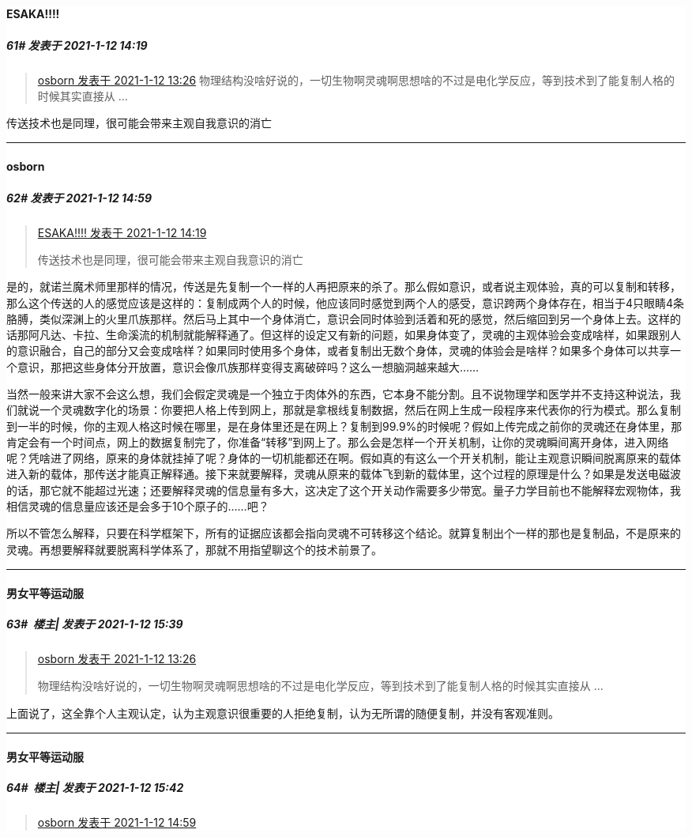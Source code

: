 ####  ESAKA!!!!  
##### 61#       发表于 2021-1-12 14:19


<blockquote><a href="httphttps://bbs.saraba1st.com/2b/forum.php?mod=redirect&amp;goto=findpost&amp;pid=50010499&amp;ptid=1982277" target="_blank">osborn 发表于 2021-1-12 13:26</a>
物理结构没啥好说的，一切生物啊灵魂啊思想啥的不过是电化学反应，等到技术到了能复制人格的时候其实直接从 ...</blockquote>
传送技术也是同理，很可能会带来主观自我意识的消亡


-----

####  osborn  
##### 62#       发表于 2021-1-12 14:59


<blockquote><a href="httphttps://bbs.saraba1st.com/2b/forum.php?mod=redirect&amp;goto=findpost&amp;pid=50011057&amp;ptid=1982277" target="_blank">ESAKA!!!! 发表于 2021-1-12 14:19</a>

传送技术也是同理，很可能会带来主观自我意识的消亡</blockquote>
是的，就诺兰魔术师里那样的情况，传送是先复制一个一样的人再把原来的杀了。那么假如意识，或者说主观体验，真的可以复制和转移，那么这个传送的人的感觉应该是这样的：复制成两个人的时候，他应该同时感觉到两个人的感受，意识跨两个身体存在，相当于4只眼睛4条胳膊，类似深渊上的火里爪族那样。然后马上其中一个身体消亡，意识会同时体验到活着和死的感觉，然后缩回到另一个身体上去。这样的话那阿凡达、卡拉、生命溪流的机制就能解释通了。但这样的设定又有新的问题，如果身体变了，灵魂的主观体验会变成啥样，如果跟别人的意识融合，自己的部分又会变成啥样？如果同时使用多个身体，或者复制出无数个身体，灵魂的体验会是啥样？如果多个身体可以共享一个意识，那把这些身体分开放置，意识会像爪族那样变得支离破碎吗？这么一想脑洞越来越大……


当然一般来讲大家不会这么想，我们会假定灵魂是一个独立于肉体外的东西，它本身不能分割。且不说物理学和医学并不支持这种说法，我们就说一个灵魂数字化的场景：你要把人格上传到网上，那就是拿根线复制数据，然后在网上生成一段程序来代表你的行为模式。那么复制到一半的时候，你的主观人格这时候在哪里，是在身体里还是在网上？复制到99.9%的时候呢？假如上传完成之前你的灵魂还在身体里，那肯定会有一个时间点，网上的数据复制完了，你准备“转移”到网上了。那么会是怎样一个开关机制，让你的灵魂瞬间离开身体，进入网络呢？凭啥进了网络，原来的身体就挂掉了呢？身体的一切机能都还在啊。假如真的有这么一个开关机制，能让主观意识瞬间脱离原来的载体进入新的载体，那传送才能真正解释通。接下来就要解释，灵魂从原来的载体飞到新的载体里，这个过程的原理是什么？如果是发送电磁波的话，那它就不能超过光速；还要解释灵魂的信息量有多大，这决定了这个开关动作需要多少带宽。量子力学目前也不能解释宏观物体，我相信灵魂的信息量应该还是会多于10个原子的……吧？


所以不管怎么解释，只要在科学框架下，所有的证据应该都会指向灵魂不可转移这个结论。就算复制出个一样的那也是复制品，不是原来的灵魂。再想要解释就要脱离科学体系了，那就不用指望聊这个的技术前景了。


-----

####  男女平等运动服  
##### 63#         楼主| 发表于 2021-1-12 15:39


<blockquote><a href="httphttps://bbs.saraba1st.com/2b/forum.php?mod=redirect&amp;goto=findpost&amp;pid=50010499&amp;ptid=1982277" target="_blank">osborn 发表于 2021-1-12 13:26</a>

物理结构没啥好说的，一切生物啊灵魂啊思想啥的不过是电化学反应，等到技术到了能复制人格的时候其实直接从 ...</blockquote>
上面说了，这全靠个人主观认定，认为主观意识很重要的人拒绝复制，认为无所谓的随便复制，并没有客观准则。


-----

####  男女平等运动服  
##### 64#         楼主| 发表于 2021-1-12 15:42


<blockquote><a href="httphttps://bbs.saraba1st.com/2b/forum.php?mod=redirect&amp;goto=findpost&amp;pid=50011542&amp;ptid=1982277" target="_blank">osborn 发表于 2021-1-12 14:59</a>

